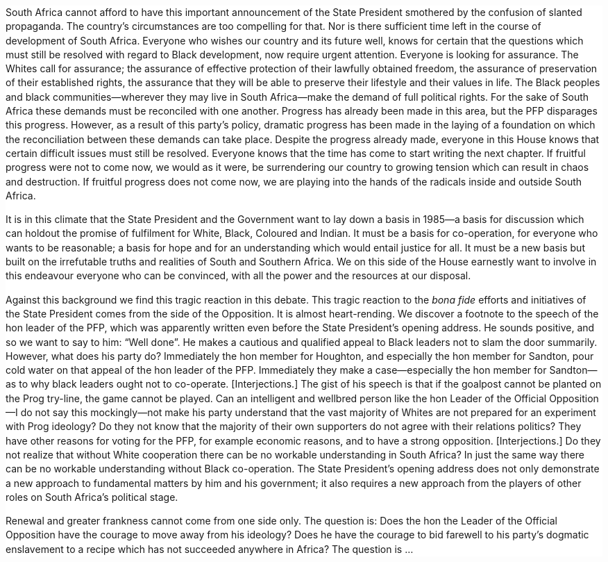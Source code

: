 <p>South Africa cannot afford to have this important announcement of the State President smothered by the confusion of slanted propaganda. The country&#x2019;s circumstances are too compelling for that. Nor is there sufficient time left in the course of development of South Africa. Everyone who wishes our country and its future well, knows for certain that the questions which must still be resolved with regard to Black development, now require urgent attention. Everyone is looking for assurance. The Whites call for assurance; the assurance of effective protection of their lawfully obtained freedom, the assurance of preservation of their established rights, the assurance that they will be able to preserve their lifestyle and their values in life. The Black peoples and black communities&#x2014;wherever they may live in South Africa&#x2014;make the demand of full political rights. For the sake of South Africa these demands must be reconciled with one another. Progress has already been made in this area, but the PFP disparages this progress. However, as a result of this party&#x2019;s policy, dramatic progress has been made in the laying of a foundation on which the reconciliation between these demands can take place. Despite the progress already made, everyone in this House knows that certain difficult issues must still be resolved. Everyone knows that the time has come to start writing the next chapter. If fruitful progress were not to come now, we would as it were, be surrendering our country to growing tension which can result in chaos and destruction. If fruitful progress does not come now, we are playing into the hands of the radicals inside and outside South Africa.</p>

<p>It is in this climate that the State President <span class="col_213-214" refersTo="page_0151"/>and the Government want to lay down a basis in 1985&#x2014;a basis for discussion which can holdout the promise of fulfilment for White, Black, Coloured and Indian. It must be a basis for co-operation, for everyone who wants to be reasonable; a basis for hope and for an understanding which would entail justice for all. It must be a new basis but built on the irrefutable truths and realities of South and Southern Africa. We on this side of the House earnestly want to involve in this endeavour everyone who can be convinced, with all the power and the resources at our disposal.</p>

<p>Against this background we find this tragic reaction in this debate. This tragic reaction to the <i>bona fide</i> efforts and initiatives of the State President comes from the side of the Opposition. It is almost heart-rending. We discover a footnote to the speech of the hon leader of the PFP, which was apparently written even before the State President&#x2019;s opening address. He sounds positive, and so we want to say to him: &#x201C;Well done&#x201D;. He makes a cautious and qualified appeal to Black leaders not to slam the door summarily. However, what does his party do? Immediately the hon member for Houghton, and especially the hon member for Sandton, pour cold water on that appeal of the hon leader of the PFP. Immediately they make a case&#x2014;especially the hon member for Sandton&#x2014;as to why black leaders ought not to co-operate. [Interjections.] The gist of his speech is that if the goalpost cannot be planted on the Prog try-line, the game cannot be played. Can an intelligent and wellbred person like the hon Leader of the Official Opposition&#x2014;I do not say this mockingly&#x2014;not make his party understand that the vast majority of Whites are not prepared for an experiment with Prog ideology? Do they not know that the majority of their own supporters do not agree with their relations politics? They have other reasons for voting for the PFP, for example economic reasons, and to have a strong opposition. [Interjections.] Do they not realize that without White cooperation there can be no workable understanding in South Africa? In just the same way there can be no workable understanding without Black co-operation. The State President&#x2019;s opening address does not only demonstrate a new approach to fundamental matters by him and his government; it also requires a new approach from the players of other roles on South Africa&#x2019;s political stage.</p>

<p>Renewal and greater frankness cannot come from one side only. The question is: Does the hon the Leader of the Official Opposition have the courage to move away from his ideology? Does he have the courage to bid farewell to his party&#x2019;s dogmatic enslavement to a recipe which has not succeeded anywhere in Africa? The question is &#x2026;</p>
